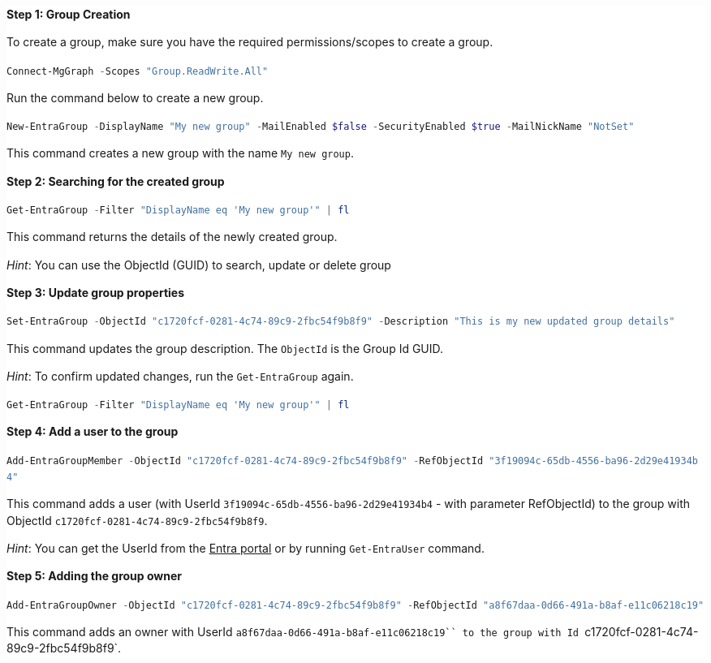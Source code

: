 **Step 1: Group Creation**

To create a group, make sure you have the required permissions/scopes to create a group. 

```powershell
Connect-MgGraph -Scopes "Group.ReadWrite.All" 
```

Run the command below to create a new group. 

```powershell
New-EntraGroup -DisplayName "My new group" -MailEnabled $false -SecurityEnabled $true -MailNickName "NotSet" 
```
This command creates a new group with the name `My new group`. 

**Step 2: Searching for the created group**

```powershell
Get-EntraGroup -Filter "DisplayName eq 'My new group'" | fl 
```

This command returns the details of the newly created group. 

_Hint_: You can use the ObjectId (GUID) to search, update or delete group 

**Step 3: Update group properties** 

```powershell
Set-EntraGroup -ObjectId "c1720fcf-0281-4c74-89c9-2fbc54f9b8f9" -Description "This is my new updated group details" 
```

This command updates the group description. The `ObjectId` is the Group Id GUID. 

_Hint_: To confirm updated changes, run the `Get-EntraGroup` again. 

```powershell
Get-EntraGroup -Filter "DisplayName eq 'My new group'" | fl 
```

**Step 4: Add a user to the group** 

```powershell
Add-EntraGroupMember -ObjectId "c1720fcf-0281-4c74-89c9-2fbc54f9b8f9" -RefObjectId "3f19094c-65db-4556-ba96-2d29e41934b4" 
```

This command adds a user (with UserId `3f19094c-65db-4556-ba96-2d29e41934b4` - with parameter RefObjectId) to the group with ObjectId `c1720fcf-0281-4c74-89c9-2fbc54f9b8f9`. 

_Hint_: You can get the UserId from the [Entra portal](https://entra.microsoft.com/) or by running `Get-EntraUser` command. 

**Step 5: Adding the group owner**

```powershell
Add-EntraGroupOwner -ObjectId "c1720fcf-0281-4c74-89c9-2fbc54f9b8f9" -RefObjectId "a8f67daa-0d66-491a-b8af-e11c06218c19"
```

This command adds an owner with UserId `a8f67daa-0d66-491a-b8af-e11c06218c19`` to the group with Id `c1720fcf-0281-4c74-89c9-2fbc54f9b8f9`. 
